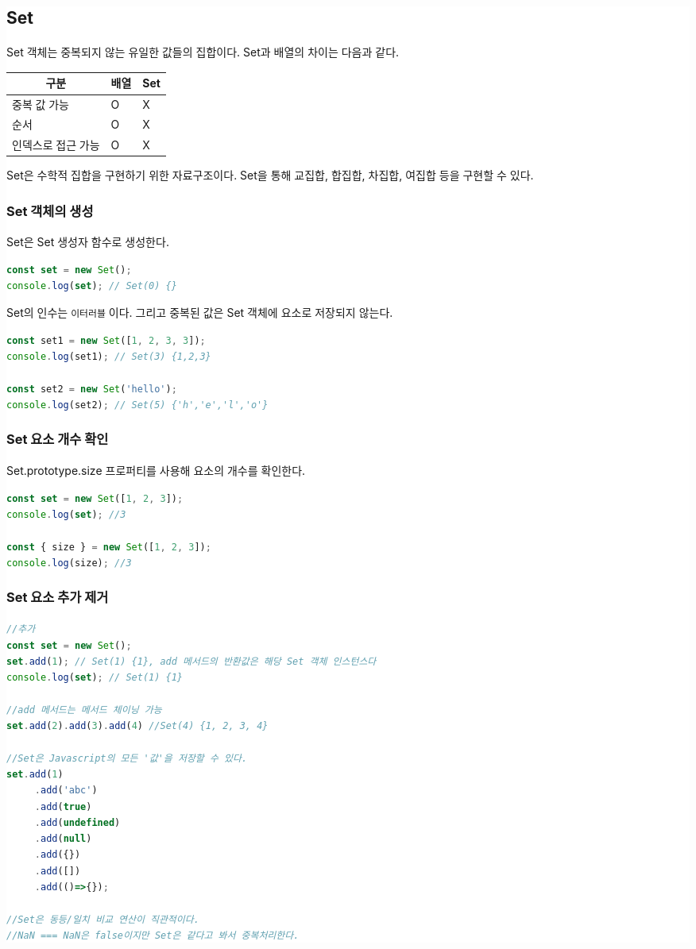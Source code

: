 ## Set

Set 객체는 중복되지 않는 유일한 값들의 집합이다. Set과 배열의 차이는 다음과 같다.

| 구분               | 배열 | Set |
| ------------------ | ---- | --- |
| 중복 값 가능       | O    | X   |
| 순서               | O    | X   |
| 인덱스로 접근 가능 | O    | X   |

Set은 수학적 집합을 구현하기 위한 자료구조이다. Set을 통해 교집합, 합집합, 차집합, 여집합 등을 구현할 수 있다.

### Set 객체의 생성

Set은 Set 생성자 함수로 생성한다.

```jsx
const set = new Set();
console.log(set); // Set(0) {}
```

Set의 인수는 `이터러블` 이다. 그리고 중복된 값은 Set 객체에 요소로 저장되지 않는다.

```jsx
const set1 = new Set([1, 2, 3, 3]);
console.log(set1); // Set(3) {1,2,3}

const set2 = new Set('hello');
console.log(set2); // Set(5) {'h','e','l','o'}
```

### Set 요소 개수 확인

Set.prototype.size 프로퍼티를 사용해 요소의 개수를 확인한다.

```jsx
const set = new Set([1, 2, 3]);
console.log(set); //3

const { size } = new Set([1, 2, 3]);
console.log(size); //3
```

### Set 요소 추가 제거

```jsx
//추가
const set = new Set();
set.add(1); // Set(1) {1}, add 메서드의 반환값은 해당 Set 객체 인스턴스다
console.log(set); // Set(1) {1}

//add 메서드는 메서드 체이닝 가능
set.add(2).add(3).add(4) //Set(4) {1, 2, 3, 4}

//Set은 Javascript의 모든 '값'을 저장할 수 있다.
set.add(1)
	 .add('abc')
	 .add(true)
	 .add(undefined)
	 .add(null)
	 .add({})
	 .add([])
	 .add(()=>{});

//Set은 동등/일치 비교 연산이 직관적이다.
//NaN === NaN은 false이지만 Set은 같다고 봐서 중복처리한다.
```
